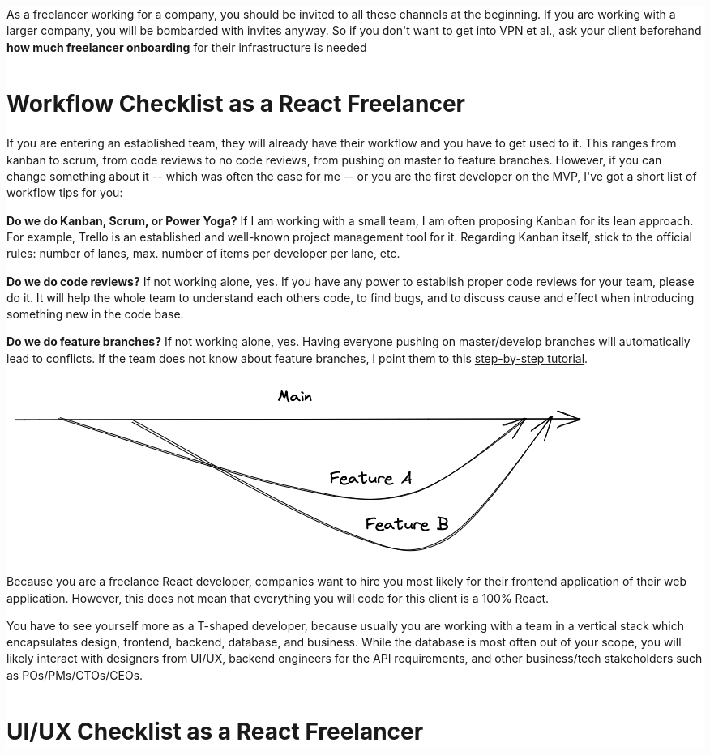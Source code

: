 As a freelancer working for a company, you should be invited to all these channels at the beginning. If you are working with a larger company, you will be bombarded with invites anyway. So if you don't want to get into VPN et al., ask your client beforehand **how much freelancer onboarding** for their infrastructure is needed

# Workflow Checklist as a React Freelancer

If you are entering an established team, they will already have their workflow and you have to get used to it. This ranges from kanban to scrum, from code reviews to no code reviews, from pushing on master to feature branches. However, if you can change something about it -- which was often the case for me -- or you are the first developer on the MVP, I've got a short list of workflow tips for you:

**Do we do Kanban, Scrum, or Power Yoga?** If I am working with a small team, I am often proposing Kanban for its lean approach. For example, Trello is an established and well-known project management tool for it. Regarding Kanban itself, stick to the official rules: number of lanes, max. number of items per developer per lane, etc.

**Do we do code reviews?** If not working alone, yes. If you have any power to establish proper code reviews for your team, please do it. It will help the whole team to understand each others code, to find bugs, and to discuss cause and effect when introducing something new in the code base.

**Do we do feature branches?** If not working alone, yes. Having everyone pushing on master/develop branches will automatically lead to conflicts. If the team does not know about feature branches, I point them to this [step-by-step tutorial](/git-team-workflow/).

![feature branches](./images/featurebranches.png)

<Divider />

Because you are a freelance React developer, companies want to hire you most likely for their frontend application of their [web application](/web-applications/). However, this does not mean that everything you will code for this client is a 100% React.

You have to see yourself more as a T-shaped developer, because usually you are working with a team in a vertical stack which encapsulates design, frontend, backend, database, and business. While the database is most often out of your scope, you will likely interact with designers from UI/UX, backend engineers for the API requirements, and other business/tech stakeholders such as POs/PMs/CTOs/CEOs.

# UI/UX Checklist as a React Freelancer
